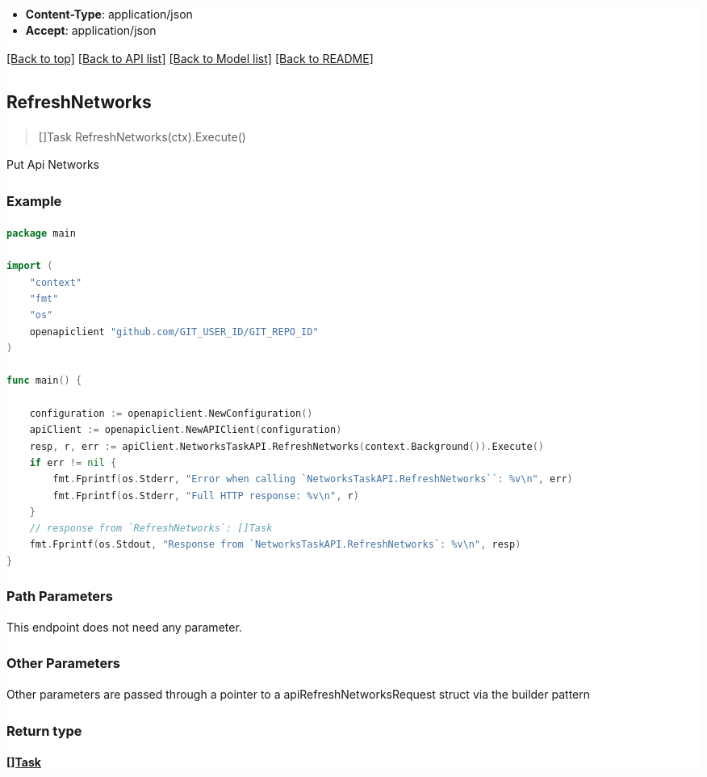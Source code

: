 - **Content-Type**: application/json
- **Accept**: application/json

[[Back to top]](#) [[Back to API list]](../README.md#documentation-for-api-endpoints)
[[Back to Model list]](../README.md#documentation-for-models)
[[Back to README]](../README.md)


## RefreshNetworks

> []Task RefreshNetworks(ctx).Execute()

Put Api Networks

### Example

```go
package main

import (
	"context"
	"fmt"
	"os"
	openapiclient "github.com/GIT_USER_ID/GIT_REPO_ID"
)

func main() {

	configuration := openapiclient.NewConfiguration()
	apiClient := openapiclient.NewAPIClient(configuration)
	resp, r, err := apiClient.NetworksTaskAPI.RefreshNetworks(context.Background()).Execute()
	if err != nil {
		fmt.Fprintf(os.Stderr, "Error when calling `NetworksTaskAPI.RefreshNetworks``: %v\n", err)
		fmt.Fprintf(os.Stderr, "Full HTTP response: %v\n", r)
	}
	// response from `RefreshNetworks`: []Task
	fmt.Fprintf(os.Stdout, "Response from `NetworksTaskAPI.RefreshNetworks`: %v\n", resp)
}
```

### Path Parameters

This endpoint does not need any parameter.

### Other Parameters

Other parameters are passed through a pointer to a apiRefreshNetworksRequest struct via the builder pattern


### Return type

[**[]Task**](Task.md)
